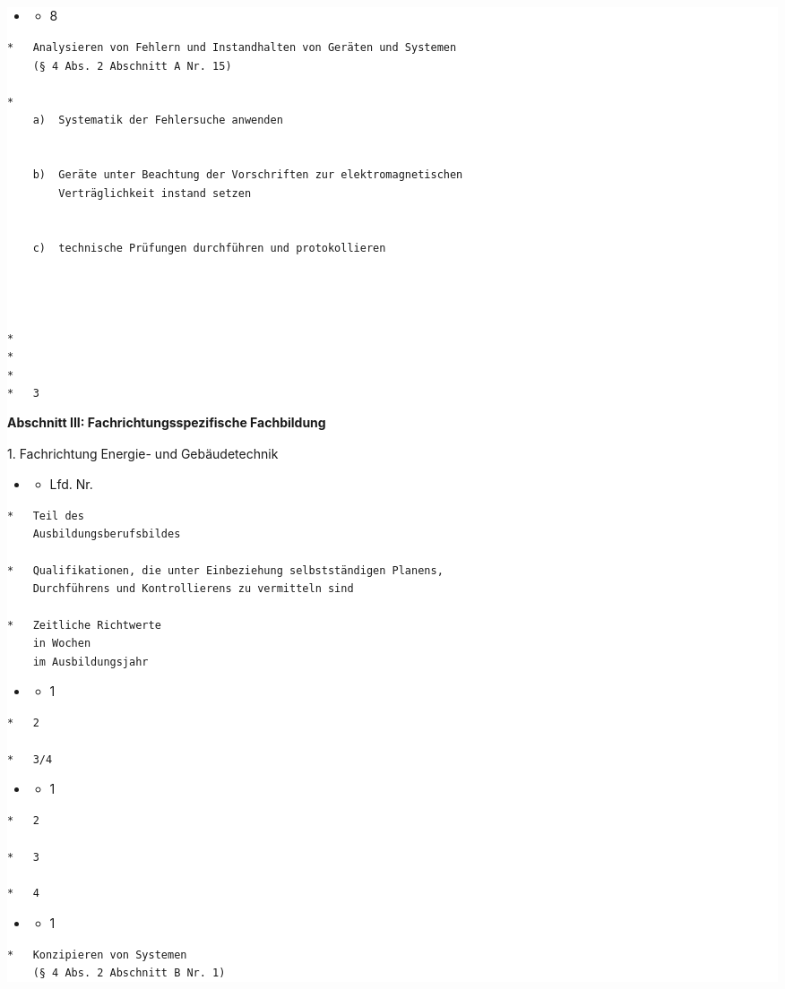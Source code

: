 
*    *   8

    *   Analysieren von Fehlern und Instandhalten von Geräten und Systemen
        (§ 4 Abs. 2 Abschnitt A Nr. 15)

    *
        a)  Systematik der Fehlersuche anwenden


        b)  Geräte unter Beachtung der Vorschriften zur elektromagnetischen
            Verträglichkeit instand setzen


        c)  technische Prüfungen durchführen und protokollieren




    *
    *
    *
    *   3



**Abschnitt III: Fachrichtungsspezifische Fachbildung**

1\. Fachrichtung Energie- und Gebäudetechnik


*    *   Lfd.
        Nr.

    *   Teil des
        Ausbildungsberufsbildes

    *   Qualifikationen, die unter Einbeziehung selbstständigen Planens,
        Durchführens und Kontrollierens zu vermitteln sind

    *   Zeitliche Richtwerte
        in Wochen
        im Ausbildungsjahr


*    *   1

    *   2

    *   3/4


*    *   1

    *   2

    *   3

    *   4


*    *   1

    *   Konzipieren von Systemen
        (§ 4 Abs. 2 Abschnitt B Nr. 1)
